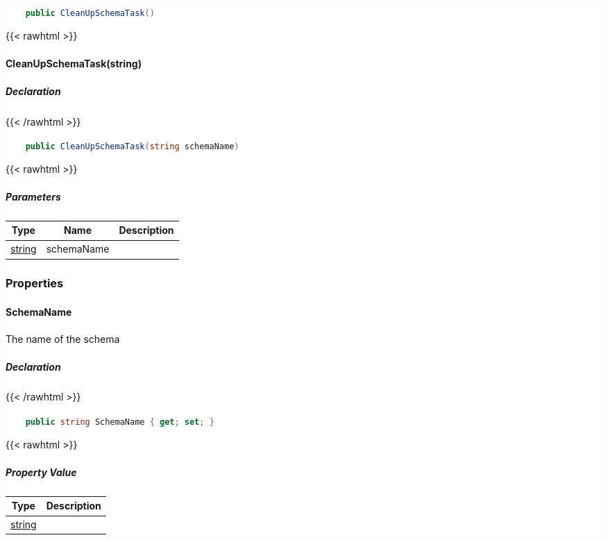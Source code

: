 ```C#
    public CleanUpSchemaTask()
```

{{< rawhtml >}}
  <a id="ETLBox_ControlFlow_CleanUpSchemaTask__ctor_" data-uid="ETLBox.ControlFlow.CleanUpSchemaTask.#ctor*"></a>
  <h4 id="ETLBox_ControlFlow_CleanUpSchemaTask__ctor_System_String_" data-uid="ETLBox.ControlFlow.CleanUpSchemaTask.#ctor(System.String)">CleanUpSchemaTask(string)</h4>
  <div class="markdown level1 summary"></div>
  <div class="markdown level1 conceptual"></div>
  <h5 class="declaration">Declaration</h5>
{{< /rawhtml >}}

```C#
    public CleanUpSchemaTask(string schemaName)
```

{{< rawhtml >}}
  <h5 class="parameters">Parameters</h5>
  <table class="table table-bordered table-condensed">
    <thead>
      <tr>
        <th>Type</th>
        <th>Name</th>
        <th>Description</th>
      </tr>
    </thead>
    <tbody>
      <tr>
        <td><a class="xref" href="https://learn.microsoft.com/dotnet/api/system.string">string</a></td>
        <td><span class="parametername">schemaName</span></td>
        <td></td>
      </tr>
    </tbody>
  </table>
  <h3 id="properties">Properties
</h3>
  <a id="ETLBox_ControlFlow_CleanUpSchemaTask_SchemaName_" data-uid="ETLBox.ControlFlow.CleanUpSchemaTask.SchemaName*"></a>
  <h4 id="ETLBox_ControlFlow_CleanUpSchemaTask_SchemaName" data-uid="ETLBox.ControlFlow.CleanUpSchemaTask.SchemaName">SchemaName</h4>
  <div class="markdown level1 summary"><p>The name of the schema</p>
</div>
  <div class="markdown level1 conceptual"></div>
  <h5 class="declaration">Declaration</h5>
{{< /rawhtml >}}

```C#
    public string SchemaName { get; set; }
```

{{< rawhtml >}}
  <h5 class="propertyValue">Property Value</h5>
  <table class="table table-bordered table-condensed">
    <thead>
      <tr>
        <th>Type</th>
        <th>Description</th>
      </tr>
    </thead>
    <tbody>
      <tr>
        <td><a class="xref" href="https://learn.microsoft.com/dotnet/api/system.string">string</a></td>
        <td></td>
      </tr>
    </tbody>